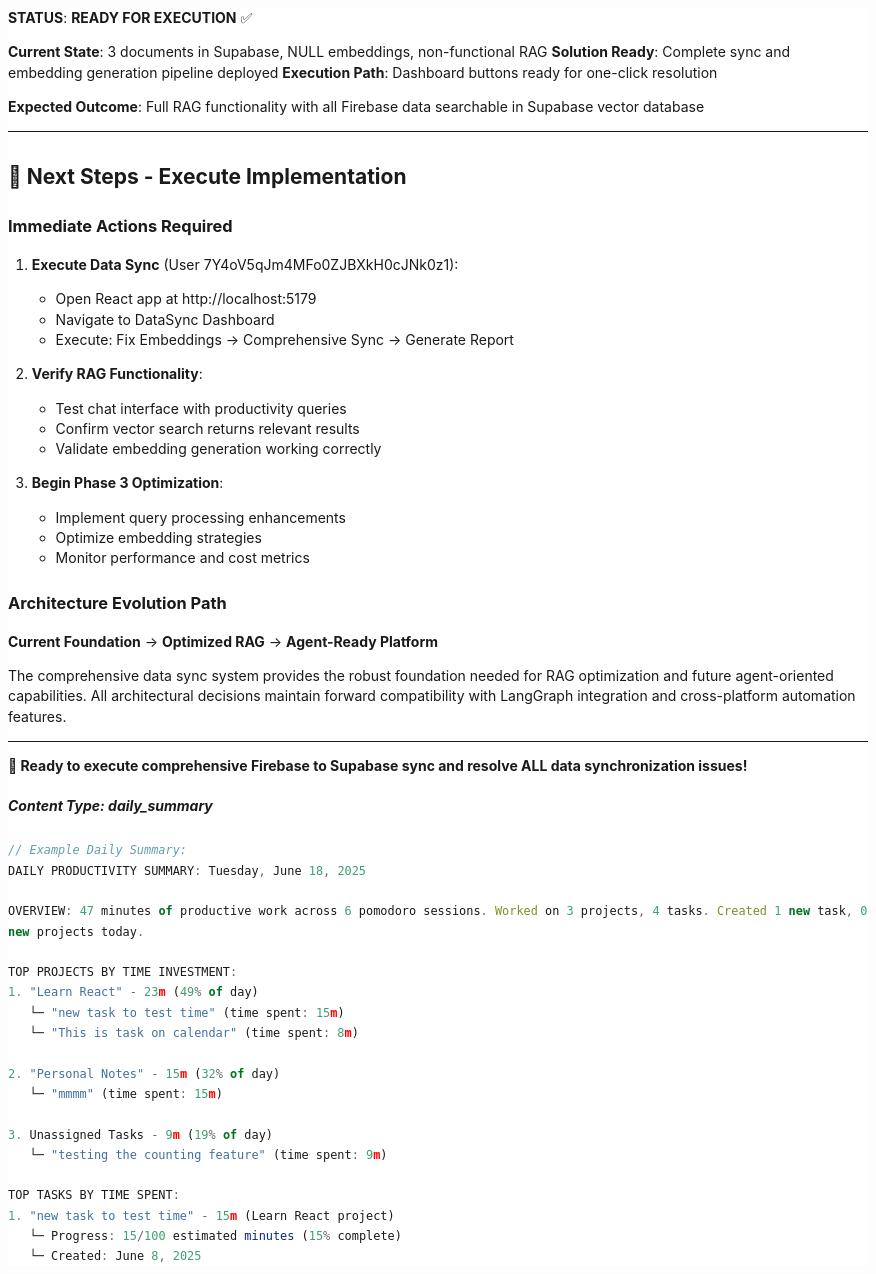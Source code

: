**STATUS**: **READY FOR EXECUTION** ✅

**Current State**: 3 documents in Supabase, NULL embeddings, non-functional RAG
**Solution Ready**: Complete sync and embedding generation pipeline deployed
**Execution Path**: Dashboard buttons ready for one-click resolution

**Expected Outcome**: Full RAG functionality with all Firebase data searchable in Supabase vector database

---

## **🚀 Next Steps - Execute Implementation**

### **Immediate Actions Required**

1. **Execute Data Sync** (User 7Y4oV5qJm4MFo0ZJBXkH0cJNk0z1):
   - Open React app at http://localhost:5179
   - Navigate to DataSync Dashboard  
   - Execute: Fix Embeddings → Comprehensive Sync → Generate Report

2. **Verify RAG Functionality**:
   - Test chat interface with productivity queries
   - Confirm vector search returns relevant results
   - Validate embedding generation working correctly

3. **Begin Phase 3 Optimization**:
   - Implement query processing enhancements
   - Optimize embedding strategies
   - Monitor performance and cost metrics

### **Architecture Evolution Path**

**Current Foundation** → **Optimized RAG** → **Agent-Ready Platform**

The comprehensive data sync system provides the robust foundation needed for RAG optimization and future agent-oriented capabilities. All architectural decisions maintain forward compatibility with LangGraph integration and cross-platform automation features.

---

**🎯 Ready to execute comprehensive Firebase to Supabase sync and resolve ALL data synchronization issues!**

##### **Content Type: daily_summary**
```typescript
// Example Daily Summary:
DAILY PRODUCTIVITY SUMMARY: Tuesday, June 18, 2025

OVERVIEW: 47 minutes of productive work across 6 pomodoro sessions. Worked on 3 projects, 4 tasks. Created 1 new task, 0 new projects today.

TOP PROJECTS BY TIME INVESTMENT:
1. "Learn React" - 23m (49% of day)
   └─ "new task to test time" (time spent: 15m)
   └─ "This is task on calendar" (time spent: 8m)

2. "Personal Notes" - 15m (32% of day)
   └─ "mmmm" (time spent: 15m)

3. Unassigned Tasks - 9m (19% of day)
   └─ "testing the counting feature" (time spent: 9m)

TOP TASKS BY TIME SPENT:
1. "new task to test time" - 15m (Learn React project)
   └─ Progress: 15/100 estimated minutes (15% complete)
   └─ Created: June 8, 2025

```
